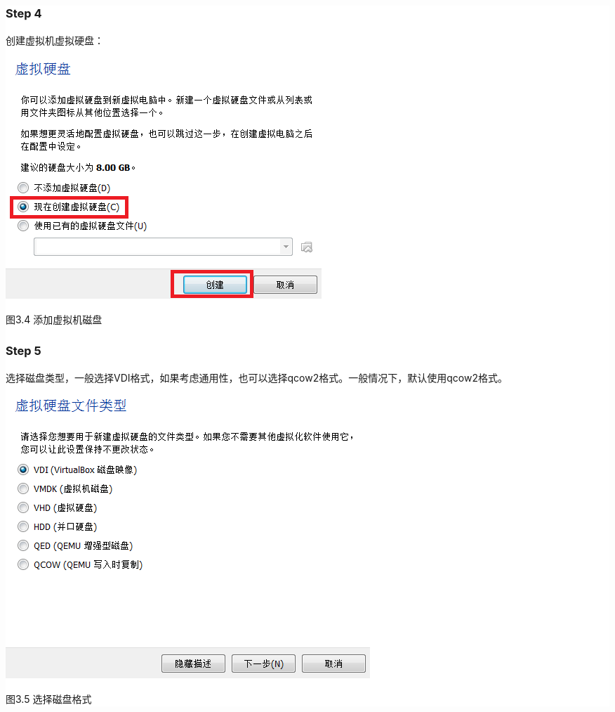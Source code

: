 ### Step 4
创建虚拟机虚拟硬盘：

![](./add-vm/disk.png)

图3.4 添加虚拟机磁盘

### Step 5
选择磁盘类型，一般选择VDI格式，如果考虑通用性，也可以选择qcow2格式。一般情况下，默认使用qcow2格式。

![](./add-vm/disk-format.png)

图3.5 选择磁盘格式
